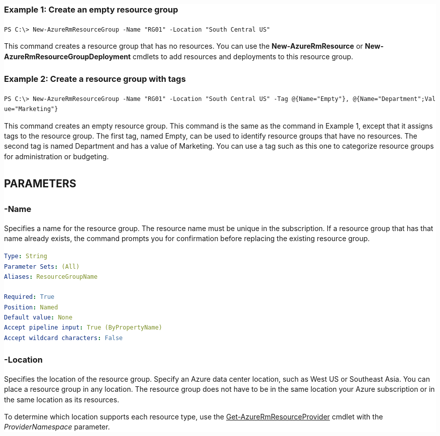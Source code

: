 ### Example 1: Create an empty resource group
```
PS C:\> New-AzureRmResourceGroup -Name "RG01" -Location "South Central US"
```

This command creates a resource group that has no resources.
You can use the **New-AzureRmResource** or **New-AzureRmResourceGroupDeployment** cmdlets to add resources and deployments to this resource group.

### Example 2: Create a resource group with tags
```
PS C:\> New-AzureRmResourceGroup -Name "RG01" -Location "South Central US" -Tag @{Name="Empty"}, @{Name="Department";Value="Marketing"}
```

This command creates an empty resource group.
This command is the same as the command in Example 1, except that it assigns tags to the resource group.
The first tag, named Empty, can be used to identify resource groups that have no resources.
The second tag is named Department and has a value of Marketing.
You can use a tag such as this one to categorize resource groups for administration or budgeting.

## PARAMETERS

### -Name
Specifies a name for the resource group.
The resource name must be unique in the subscription.
If a resource group that has that name already exists, the command prompts you for confirmation before replacing the existing resource group.

```yaml
Type: String
Parameter Sets: (All)
Aliases: ResourceGroupName

Required: True
Position: Named
Default value: None
Accept pipeline input: True (ByPropertyName)
Accept wildcard characters: False
```

### -Location
Specifies the location of the resource group.
Specify an Azure data center location, such as West US or Southeast Asia.
You can place a resource group in any location.
The resource group does not have to be in the same location your Azure subscription or in the same location as its resources.

To determine which location supports each resource type, use the [Get-AzureRmResourceProvider](./Get-AzureRmResourceProvider.md) cmdlet with the *ProviderNamespace* parameter.
